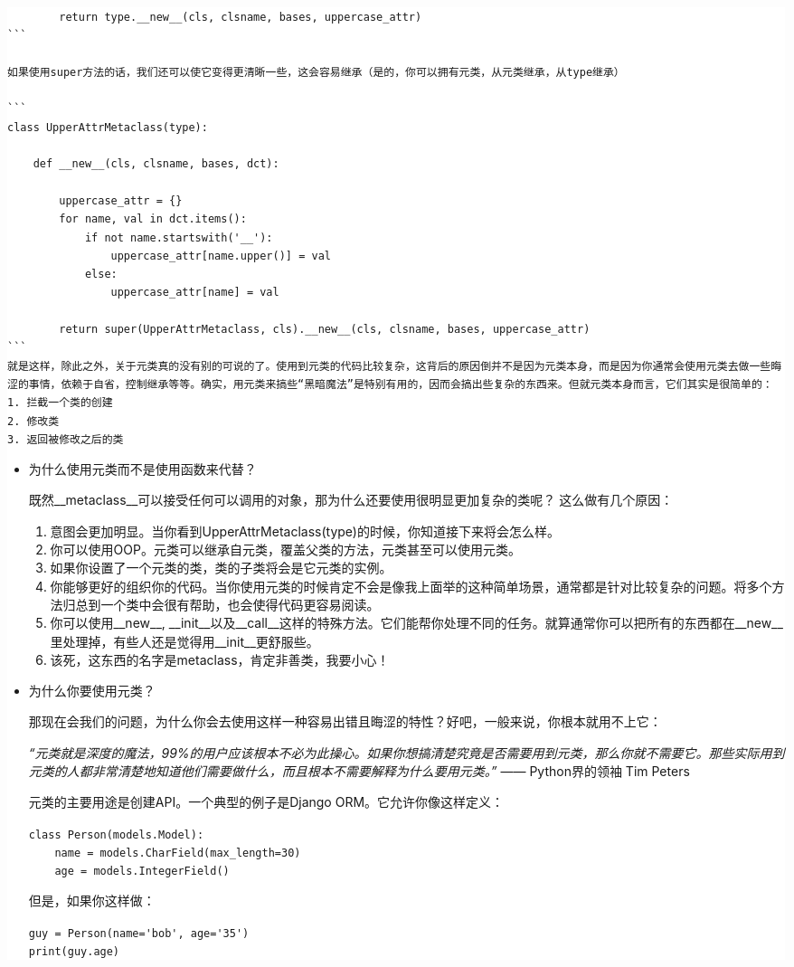             return type.__new__(cls, clsname, bases, uppercase_attr)
    ```
    
    如果使用super方法的话，我们还可以使它变得更清晰一些，这会容易继承（是的，你可以拥有元类，从元类继承，从type继承）
    
    ```
    class UpperAttrMetaclass(type):

        def __new__(cls, clsname, bases, dct):
    
            uppercase_attr = {}
            for name, val in dct.items():
                if not name.startswith('__'):
                    uppercase_attr[name.upper()] = val
                else:
                    uppercase_attr[name] = val
    
            return super(UpperAttrMetaclass, cls).__new__(cls, clsname, bases, uppercase_attr)
    ```
    就是这样，除此之外，关于元类真的没有别的可说的了。使用到元类的代码比较复杂，这背后的原因倒并不是因为元类本身，而是因为你通常会使用元类去做一些晦涩的事情，依赖于自省，控制继承等等。确实，用元类来搞些“黑暗魔法”是特别有用的，因而会搞出些复杂的东西来。但就元类本身而言，它们其实是很简单的：
    1. 拦截一个类的创建
    2. 修改类
    3. 返回被修改之后的类
    
* 为什么使用元类而不是使用函数来代替？

    既然__metaclass__可以接受任何可以调用的对象，那为什么还要使用很明显更加复杂的类呢？
    这么做有几个原因：
    1. 意图会更加明显。当你看到UpperAttrMetaclass(type)的时候，你知道接下来将会怎么样。
    2. 你可以使用OOP。元类可以继承自元类，覆盖父类的方法，元类甚至可以使用元类。
    3. 如果你设置了一个元类的类，类的子类将会是它元类的实例。
    4. 你能够更好的组织你的代码。当你使用元类的时候肯定不会是像我上面举的这种简单场景，通常都是针对比较复杂的问题。将多个方法归总到一个类中会很有帮助，也会使得代码更容易阅读。
    5. 你可以使用__new__, __init__以及__call__这样的特殊方法。它们能帮你处理不同的任务。就算通常你可以把所有的东西都在__new__里处理掉，有些人还是觉得用__init__更舒服些。
    6. 该死，这东西的名字是metaclass，肯定非善类，我要小心！
    
* 为什么你要使用元类？

    那现在会我们的问题，为什么你会去使用这样一种容易出错且晦涩的特性？好吧，一般来说，你根本就用不上它：
    
    *“元类就是深度的魔法，99%的用户应该根本不必为此操心。如果你想搞清楚究竟是否需要用到元类，那么你就不需要它。那些实际用到元类的人都非常清楚地知道他们需要做什么，而且根本不需要解释为什么要用元类。”*   —— Python界的领袖 Tim Peters
    
    元类的主要用途是创建API。一个典型的例子是Django ORM。它允许你像这样定义：
    ```
    class Person(models.Model):
        name = models.CharField(max_length=30)
        age = models.IntegerField()
    ```
    
    但是，如果你这样做：
    ```
    guy = Person(name='bob', age='35')
    print(guy.age)
    ```
    